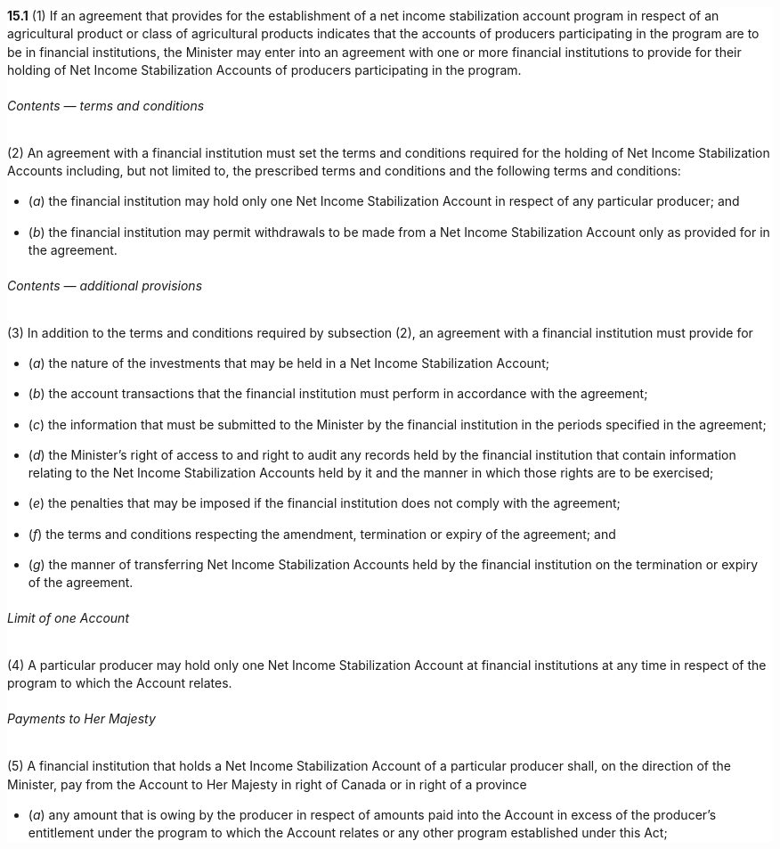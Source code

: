 **15.1** (1) If an agreement that provides for the establishment of a net income stabilization account program in respect of an agricultural product or class of agricultural products indicates that the accounts of producers participating in the program are to be in financial institutions, the Minister may enter into an agreement with one or more financial institutions to provide for their holding of Net Income Stabilization Accounts of producers participating in the program.

###### Contents — terms and conditions

(2) An agreement with a financial institution must set the terms and conditions required for the holding of Net Income Stabilization Accounts including, but not limited to, the prescribed terms and conditions and the following terms and conditions:

  * (_a_) the financial institution may hold only one Net Income Stabilization Account in respect of any particular producer; and

  * (_b_) the financial institution may permit withdrawals to be made from a Net Income Stabilization Account only as provided for in the agreement.

###### Contents — additional provisions

(3) In addition to the terms and conditions required by subsection (2), an agreement with a financial institution must provide for

  * (_a_) the nature of the investments that may be held in a Net Income Stabilization Account;

  * (_b_) the account transactions that the financial institution must perform in accordance with the agreement;

  * (_c_) the information that must be submitted to the Minister by the financial institution in the periods specified in the agreement;

  * (_d_) the Minister’s right of access to and right to audit any records held by the financial institution that contain information relating to the Net Income Stabilization Accounts held by it and the manner in which those rights are to be exercised;

  * (_e_) the penalties that may be imposed if the financial institution does not comply with the agreement;

  * (_f_) the terms and conditions respecting the amendment, termination or expiry of the agreement; and

  * (_g_) the manner of transferring Net Income Stabilization Accounts held by the financial institution on the termination or expiry of the agreement.

###### Limit of one Account

(4) A particular producer may hold only one Net Income Stabilization Account at financial institutions at any time in respect of the program to which the Account relates.

###### Payments to Her Majesty

(5) A financial institution that holds a Net Income Stabilization Account of a particular producer shall, on the direction of the Minister, pay from the Account to Her Majesty in right of Canada or in right of a province

  * (_a_) any amount that is owing by the producer in respect of amounts paid into the Account in excess of the producer’s entitlement under the program to which the Account relates or any other program established under this Act;
